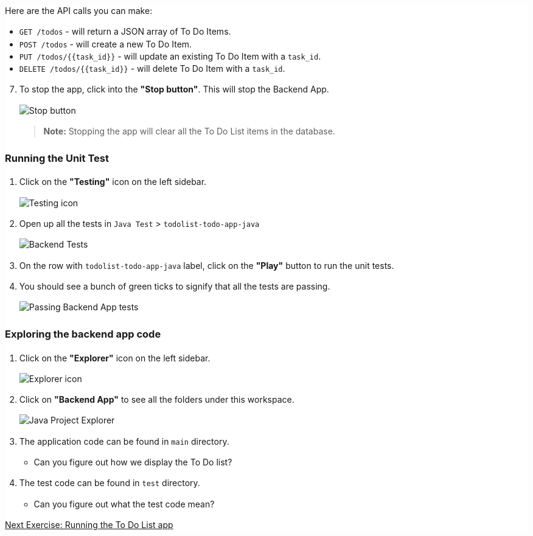    Here are the API calls you can make:

   - `GET /todos` - will return a JSON array of To Do Items.
   - `POST /todos` - will create a new To Do Item.
   - `PUT /todos/{{task_id}}` - will update an existing To Do Item with a `task_id`.
   - `DELETE /todos/{{task_id}}` - will delete To Do Item with a `task_id`.

7. To stop the app, click into the **"Stop button"**. This will stop the Backend App.

   ![Stop button](../images/vscode_java_stop_app.png)

   > **Note:** Stopping the app will clear all the To Do List items in the database.

### Running the Unit Test

1. Click on the **"Testing"** icon on the left sidebar.

   ![Testing icon](../images/vscode_testing_sidebar.png)

2. Open up all the tests in `Java Test` > `todolist-todo-app-java`

   ![Backend Tests](../images/vscode_test_explorer_java.png)

3. On the row with `todolist-todo-app-java` label, click on the **"Play"** button to run the unit tests.

4. You should see a bunch of green ticks to signify that all the tests are passing.

   ![Passing Backend App tests](../images/vscode_test_explorer_java_backend_passing.png)

### Exploring the backend app code

1. Click on the **"Explorer"** icon on the left sidebar.

   ![Explorer icon](../images/vscode_project_explorer_sidebar.png)

2. Click on **"Backend App"** to see all the folders under this workspace.

   ![Java Project Explorer](../images/backend_java_project_explorer.png)

3. The application code can be found in `main` directory.

   - Can you figure out how we display the To Do list?

4. The test code can be found in `test` directory.

   - Can you figure out what the test code mean?

[Next Exercise: Running the To Do List app](./exercise7.md)
